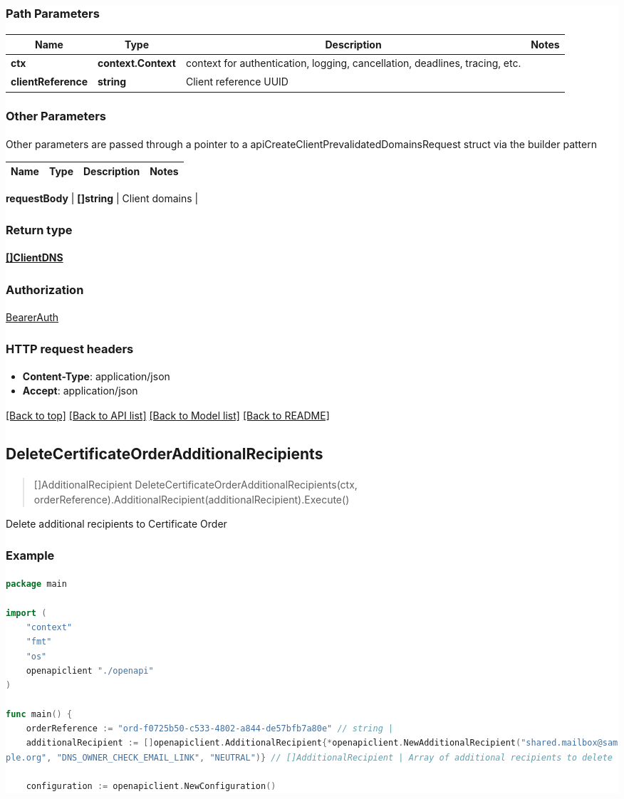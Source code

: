 ```go
```

### Path Parameters


Name | Type | Description  | Notes
------------- | ------------- | ------------- | -------------
**ctx** | **context.Context** | context for authentication, logging, cancellation, deadlines, tracing, etc.
**clientReference** | **string** | Client reference UUID | 

### Other Parameters

Other parameters are passed through a pointer to a apiCreateClientPrevalidatedDomainsRequest struct via the builder pattern


Name | Type | Description  | Notes
------------- | ------------- | ------------- | -------------

 **requestBody** | **[]string** | Client domains | 

### Return type

[**[]ClientDNS**](ClientDNS.md)

### Authorization

[BearerAuth](../README.md#BearerAuth)

### HTTP request headers

- **Content-Type**: application/json
- **Accept**: application/json

[[Back to top]](#) [[Back to API list]](../README.md#documentation-for-api-endpoints)
[[Back to Model list]](../README.md#documentation-for-models)
[[Back to README]](../README.md)


## DeleteCertificateOrderAdditionalRecipients

> []AdditionalRecipient DeleteCertificateOrderAdditionalRecipients(ctx, orderReference).AdditionalRecipient(additionalRecipient).Execute()

Delete additional recipients to Certificate Order



### Example

```go
package main

import (
    "context"
    "fmt"
    "os"
    openapiclient "./openapi"
)

func main() {
    orderReference := "ord-f0725b50-c533-4802-a844-de57bfb7a80e" // string | 
    additionalRecipient := []openapiclient.AdditionalRecipient{*openapiclient.NewAdditionalRecipient("shared.mailbox@sample.org", "DNS_OWNER_CHECK_EMAIL_LINK", "NEUTRAL")} // []AdditionalRecipient | Array of additional recipients to delete

    configuration := openapiclient.NewConfiguration()
```
